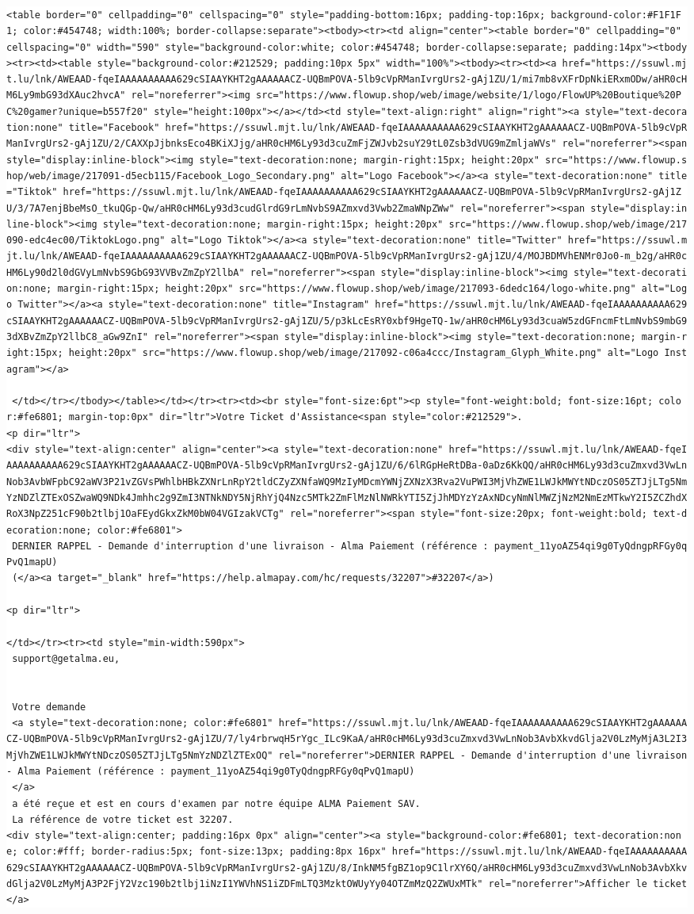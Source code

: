 ```
<table border="0" cellpadding="0" cellspacing="0" style="padding-bottom:16px; padding-top:16px; background-color:#F1F1F1; color:#454748; width:100%; border-collapse:separate"><tbody><tr><td align="center"><table border="0" cellpadding="0" cellspacing="0" width="590" style="background-color:white; color:#454748; border-collapse:separate; padding:14px"><tbody><tr><td><table style="background-color:#212529; padding:10px 5px" width="100%"><tbody><tr><td><a href="https://ssuwl.mjt.lu/lnk/AWEAAD-fqeIAAAAAAAAAA629cSIAAYKHT2gAAAAAACZ-UQBmPOVA-5lb9cVpRManIvrgUrs2-gAj1ZU/1/mi7mb8vXFrDpNkiERxmODw/aHR0cHM6Ly9mbG93dXAuc2hvcA" rel="noreferrer"><img src="https://www.flowup.shop/web/image/website/1/logo/FlowUP%20Boutique%20PC%20gamer?unique=b557f20" style="height:100px"></a></td><td style="text-align:right" align="right"><a style="text-decoration:none" title="Facebook" href="https://ssuwl.mjt.lu/lnk/AWEAAD-fqeIAAAAAAAAAA629cSIAAYKHT2gAAAAAACZ-UQBmPOVA-5lb9cVpRManIvrgUrs2-gAj1ZU/2/CAXXpJjbnksEco4BKiXJjg/aHR0cHM6Ly93d3cuZmFjZWJvb2suY29tL0Zsb3dVUG9mZmljaWVs" rel="noreferrer"><span style="display:inline-block"><img style="text-decoration:none; margin-right:15px; height:20px" src="https://www.flowup.shop/web/image/217091-d5ecb115/Facebook_Logo_Secondary.png" alt="Logo Facebook"></a><a style="text-decoration:none" title="Tiktok" href="https://ssuwl.mjt.lu/lnk/AWEAAD-fqeIAAAAAAAAAA629cSIAAYKHT2gAAAAAACZ-UQBmPOVA-5lb9cVpRManIvrgUrs2-gAj1ZU/3/7A7enjBbeMsO_tkuQGp-Qw/aHR0cHM6Ly93d3cudGlrdG9rLmNvbS9AZmxvd3Vwb2ZmaWNpZWw" rel="noreferrer"><span style="display:inline-block"><img style="text-decoration:none; margin-right:15px; height:20px" src="https://www.flowup.shop/web/image/217090-edc4ec00/TiktokLogo.png" alt="Logo Tiktok"></a><a style="text-decoration:none" title="Twitter" href="https://ssuwl.mjt.lu/lnk/AWEAAD-fqeIAAAAAAAAAA629cSIAAYKHT2gAAAAAACZ-UQBmPOVA-5lb9cVpRManIvrgUrs2-gAj1ZU/4/MOJBDMVhENMr0Jo0-m_b2g/aHR0cHM6Ly90d2l0dGVyLmNvbS9GbG93VVBvZmZpY2llbA" rel="noreferrer"><span style="display:inline-block"><img style="text-decoration:none; margin-right:15px; height:20px" src="https://www.flowup.shop/web/image/217093-6dedc164/logo-white.png" alt="Logo Twitter"></a><a style="text-decoration:none" title="Instagram" href="https://ssuwl.mjt.lu/lnk/AWEAAD-fqeIAAAAAAAAAA629cSIAAYKHT2gAAAAAACZ-UQBmPOVA-5lb9cVpRManIvrgUrs2-gAj1ZU/5/p3kLcEsRY0xbf9HgeTQ-1w/aHR0cHM6Ly93d3cuaW5zdGFncmFtLmNvbS9mbG93dXBvZmZpY2llbC8_aGw9ZnI" rel="noreferrer"><span style="display:inline-block"><img style="text-decoration:none; margin-right:15px; height:20px" src="https://www.flowup.shop/web/image/217092-c06a4ccc/Instagram_Glyph_White.png" alt="Logo Instagram"></a>
 
 </td></tr></tbody></table></td></tr><tr><td><br style="font-size:6pt"><p style="font-weight:bold; font-size:16pt; color:#fe6801; margin-top:0px" dir="ltr">Votre Ticket d'Assistance<span style="color:#212529">.
<p dir="ltr">
<div style="text-align:center" align="center"><a style="text-decoration:none" href="https://ssuwl.mjt.lu/lnk/AWEAAD-fqeIAAAAAAAAAA629cSIAAYKHT2gAAAAAACZ-UQBmPOVA-5lb9cVpRManIvrgUrs2-gAj1ZU/6/6lRGpHeRtDBa-0aDz6KkQQ/aHR0cHM6Ly93d3cuZmxvd3VwLnNob3AvbWFpbC92aWV3P21vZGVsPWhlbHBkZXNrLnRpY2tldCZyZXNfaWQ9MzIyMDcmYWNjZXNzX3Rva2VuPWI3MjVhZWE1LWJkMWYtNDczOS05ZTJjLTg5NmYzNDZlZTExOSZwaWQ9NDk4Jmhhc2g9ZmI3NTNkNDY5NjRhYjQ4Nzc5MTk2ZmFlMzNlNWRkYTI5ZjJhMDYzYzAxNDcyNmNlMWZjNzM2NmEzMTkwY2I5ZCZhdXRoX3NpZ251cF90b2tlbj1OaFEydGkxZkM0bW04VGIzakVCTg" rel="noreferrer"><span style="font-size:20px; font-weight:bold; text-decoration:none; color:#fe6801">
 DERNIER RAPPEL - Demande d'interruption d'une livraison - Alma Paiement (référence : payment_11yoAZ54qi9g0TyQdngpRFGy0qPvQ1mapU)
 (</a><a target="_blank" href="https://help.almapay.com/hc/requests/32207">#32207</a>)
 
<p dir="ltr">

</td></tr><tr><td style="min-width:590px">
 support@getalma.eu,


 Votre demande
 <a style="text-decoration:none; color:#fe6801" href="https://ssuwl.mjt.lu/lnk/AWEAAD-fqeIAAAAAAAAAA629cSIAAYKHT2gAAAAAACZ-UQBmPOVA-5lb9cVpRManIvrgUrs2-gAj1ZU/7/ly4rbrwqH5rYgc_ILc9KaA/aHR0cHM6Ly93d3cuZmxvd3VwLnNob3AvbXkvdGlja2V0LzMyMjA3L2I3MjVhZWE1LWJkMWYtNDczOS05ZTJjLTg5NmYzNDZlZTExOQ" rel="noreferrer">DERNIER RAPPEL - Demande d'interruption d'une livraison - Alma Paiement (référence : payment_11yoAZ54qi9g0TyQdngpRFGy0qPvQ1mapU)
 </a>
 a été reçue et est en cours d'examen par notre équipe ALMA Paiement SAV.
 La référence de votre ticket est 32207.
<div style="text-align:center; padding:16px 0px" align="center"><a style="background-color:#fe6801; text-decoration:none; color:#fff; border-radius:5px; font-size:13px; padding:8px 16px" href="https://ssuwl.mjt.lu/lnk/AWEAAD-fqeIAAAAAAAAAA629cSIAAYKHT2gAAAAAACZ-UQBmPOVA-5lb9cVpRManIvrgUrs2-gAj1ZU/8/InkNM5fgBZ1op9C1lrXY6Q/aHR0cHM6Ly93d3cuZmxvd3VwLnNob3AvbXkvdGlja2V0LzMyMjA3P2FjY2Vzc190b2tlbj1iNzI1YWVhNS1iZDFmLTQ3MzktOWUyYy04OTZmMzQ2ZWUxMTk" rel="noreferrer">Afficher le ticket</a>
```